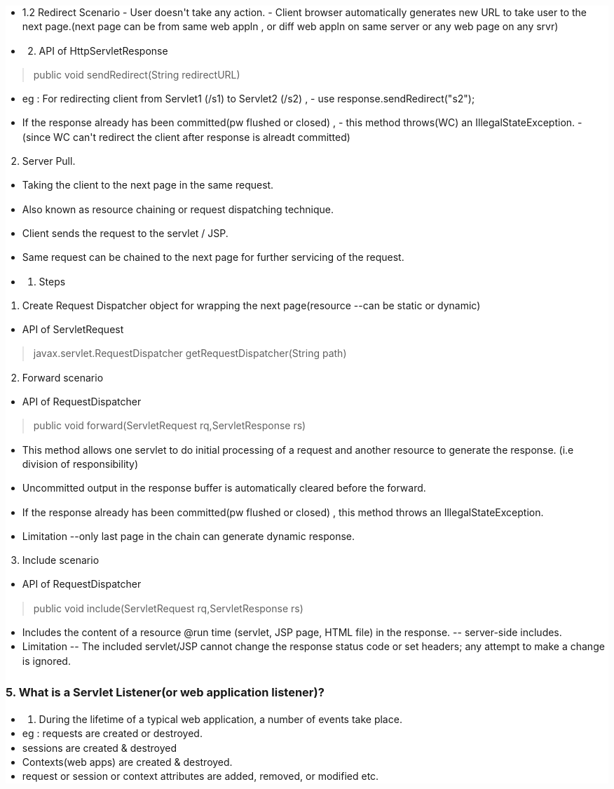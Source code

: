 - 1.2 Redirect Scenario 
      - User doesn't take any action.
      -  Client browser automatically generates new URL to take user to the next page.(next page can be from same web appln , or diff web appln on same server or any web page on any srvr)

- 2. API of HttpServletResponse
> public void sendRedirect(String redirectURL)
- eg : For redirecting client from Servlet1 (/s1) to Servlet2 (/s2) ,
      -  use response.sendRedirect("s2");

- If the response already has been committed(pw flushed or closed) , 
      - this method throws(WC) an IllegalStateException.
      - (since WC can't redirect the client after response is alreadt committed)


2. Server Pull.
- Taking the client to the next page in the same request.
- Also known as resource chaining or request dispatching technique.
- Client sends the request to the servlet / JSP.
-  Same request can be chained to the next page for further servicing of the request.


- 1. Steps
1. Create Request Dispatcher object for wrapping the next page(resource --can be static or dynamic) 
- API of ServletRequest
> javax.servlet.RequestDispatcher getRequestDispatcher(String path)

2. Forward scenario
- API of RequestDispatcher
> public void forward(ServletRequest rq,ServletResponse rs)

- This method allows one servlet to do initial processing of a request and another resource to generate the response. (i.e division of responsibility)
- Uncommitted output in the response buffer is automatically cleared before the forward. 
- If the response already has been committed(pw flushed or closed) , this method throws an IllegalStateException.

- Limitation --only last page in the chain can generate dynamic response.

3. Include scenario
- API of RequestDispatcher
> public void include(ServletRequest rq,ServletResponse rs)

- Includes the content of a resource @run time (servlet, JSP page, HTML file) in the response. --  server-side includes. 
- Limitation -- The included servlet/JSP cannot change the response status code or set headers; any attempt to make a change is ignored. 








### 5. What is a Servlet Listener(or web application listener)?
- 1. During the lifetime of a typical web application, a number of events take place.
- eg : requests are created or destroyed.
- sessions are created & destroyed
- Contexts(web apps) are created & destroyed.
- request or session or context attributes are added, removed, or modified etc.

